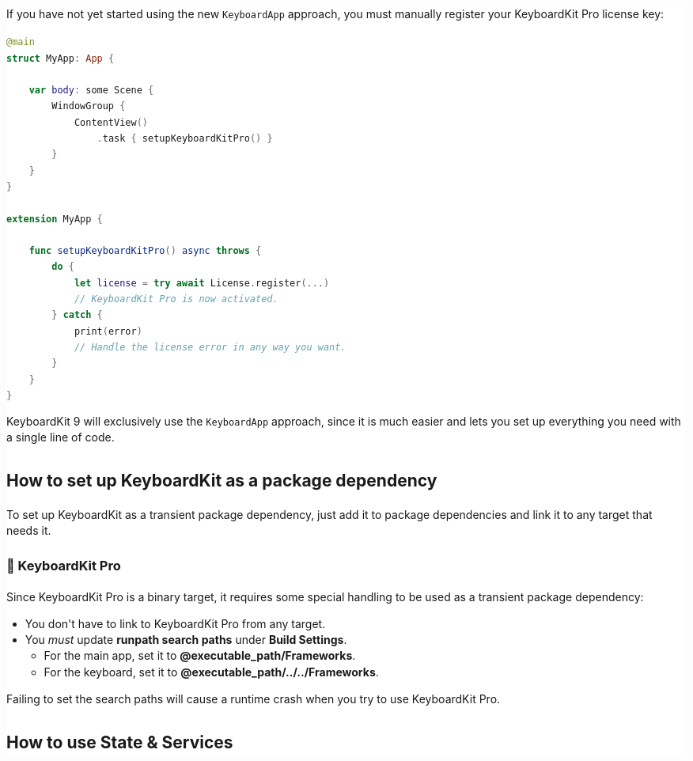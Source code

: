 If you have not yet started using the new ``KeyboardApp`` approach, you must manually register your KeyboardKit Pro license key:

```swift
@main
struct MyApp: App {

    var body: some Scene {
        WindowGroup {
            ContentView()
                .task { setupKeyboardKitPro() }
        }
    }
}

extension MyApp {

    func setupKeyboardKitPro() async throws {
        do {
            let license = try await License.register(...)
            // KeyboardKit Pro is now activated.
        } catch {
            print(error)
            // Handle the license error in any way you want.
        }
    }
}
```

KeyboardKit 9 will exclusively use the ``KeyboardApp`` approach, since it is much easier and lets you set up everything you need with a single line of code.



## How to set up KeyboardKit as a package dependency

To set up KeyboardKit as a transient package dependency, just add it to package dependencies and link it to any target that needs it.


### 👑 KeyboardKit Pro

Since KeyboardKit Pro is a binary target, it requires some special handling to be used as a transient package dependency:

* You don't have to link to KeyboardKit Pro from any target.
* You *must* update **runpath search paths** under **Build Settings**.
    * For the main app, set it to **@executable_path/Frameworks**.
    * For the keyboard, set it to **@executable_path/../../Frameworks**.

Failing to set the search paths will cause a runtime crash when you try to use KeyboardKit Pro.  



## How to use State & Services
